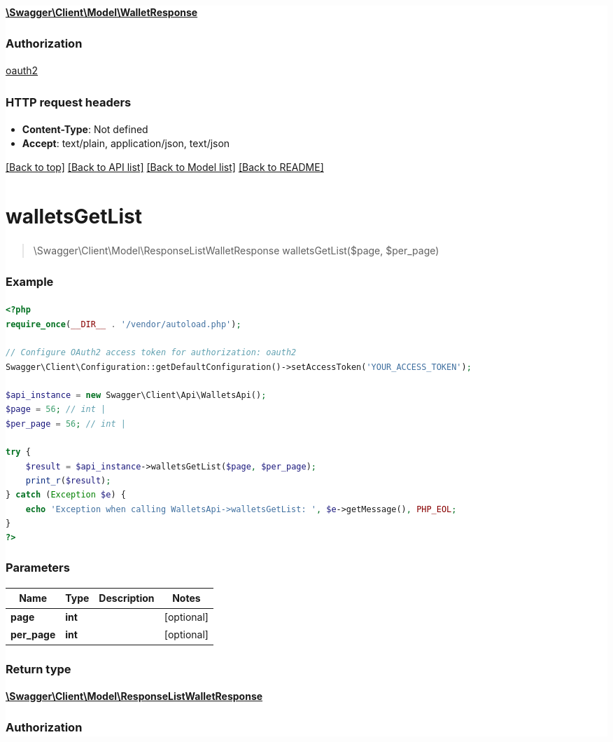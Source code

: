 [**\Swagger\Client\Model\WalletResponse**](../Model/WalletResponse.md)

### Authorization

[oauth2](../../README.md#oauth2)

### HTTP request headers

 - **Content-Type**: Not defined
 - **Accept**: text/plain, application/json, text/json

[[Back to top]](#) [[Back to API list]](../../README.md#documentation-for-api-endpoints) [[Back to Model list]](../../README.md#documentation-for-models) [[Back to README]](../../README.md)

# **walletsGetList**
> \Swagger\Client\Model\ResponseListWalletResponse walletsGetList($page, $per_page)



### Example
```php
<?php
require_once(__DIR__ . '/vendor/autoload.php');

// Configure OAuth2 access token for authorization: oauth2
Swagger\Client\Configuration::getDefaultConfiguration()->setAccessToken('YOUR_ACCESS_TOKEN');

$api_instance = new Swagger\Client\Api\WalletsApi();
$page = 56; // int | 
$per_page = 56; // int | 

try {
    $result = $api_instance->walletsGetList($page, $per_page);
    print_r($result);
} catch (Exception $e) {
    echo 'Exception when calling WalletsApi->walletsGetList: ', $e->getMessage(), PHP_EOL;
}
?>
```

### Parameters

Name | Type | Description  | Notes
------------- | ------------- | ------------- | -------------
 **page** | **int**|  | [optional]
 **per_page** | **int**|  | [optional]

### Return type

[**\Swagger\Client\Model\ResponseListWalletResponse**](../Model/ResponseListWalletResponse.md)

### Authorization
